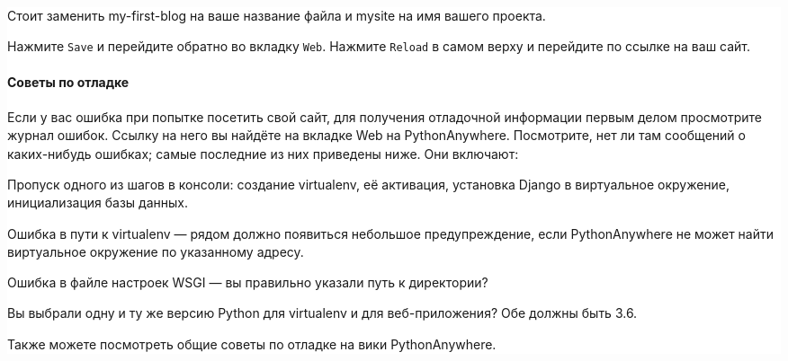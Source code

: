 Стоит заменить my-first-blog на ваше  название файла и mysite на имя вашего проекта.

Нажмите `Save` и перейдите обратно во вкладку `Web`. Нажмите `Reload` в самом верху и перейдите по ссылке на ваш сайт.

#### Советы по отладке

Если у вас ошибка при попытке посетить свой сайт, для получения отладочной информации первым делом просмотрите журнал ошибок. Ссылку на него вы найдёте на вкладке Web на PythonAnywhere. Посмотрите, нет ли там сообщений о каких-нибудь ошибках; самые последние из них приведены ниже. Они включают:

Пропуск одного из шагов в консоли: создание virtualenv, её активация, установка Django в виртуальное окружение, инициализация базы данных.

Ошибка в пути к virtualenv — рядом должно появиться небольшое предупреждение, если PythonAnywhere не может найти виртуальное окружение по указанному адресу.

Ошибка в файле настроек WSGI — вы правильно указали путь к директории?

Вы выбрали одну и ту же версию Python для virtualenv и для веб-приложения? Обе должны быть 3.6.

Также можете посмотреть общие советы по отладке на вики PythonAnywhere.
